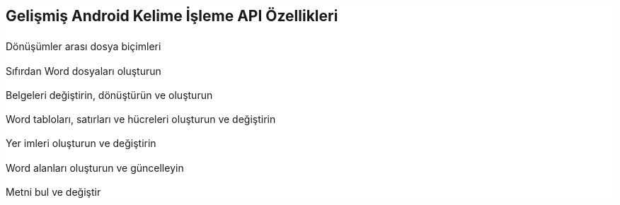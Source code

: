 

<div class="container-fluid features-section bg-gray singleproduct">
 <a class="anchor" id="features" name="features">
 </a>
 <div class="row">
  <div class="container">
   <h2 class="pr-ft">
    Gelişmiş Android Kelime İşleme API Özellikleri
   </h2>
   <p>
   </p>
   <div class="col-lg-4">
    <em class="fa fa-file ico-blue fa-2x col-lg-2">
    </em>
    <p class="col-lg-10">
     Dönüşümler arası dosya biçimleri
    </p>
   </div>
   <div class="col-lg-4">
    <em class="fa fa-file-word-o ico-blue fa-2x col-lg-2">
    </em>
    <p class="col-lg-10">
     Sıfırdan Word dosyaları oluşturun
    </p>
   </div>
   <div class="col-lg-4">
    <em class="fa fa-pencil ico-blue fa-2x col-lg-2">
    </em>
    <p class="col-lg-10">
     Belgeleri değiştirin, dönüştürün ve oluşturun
    </p>
   </div>
   <div class="col-lg-4">
    <em class="fa fa-table ico-blue fa-2x col-lg-2">
    </em>
    <p class="col-lg-10">
     Word tabloları, satırları ve hücreleri oluşturun ve değiştirin
    </p>
   </div>
   <div class="col-lg-4">
    <em class="fa fa-bookmark ico-blue fa-2x col-lg-2">
    </em>
    <p class="col-lg-10">
     Yer imleri oluşturun ve değiştirin
    </p>
   </div>
   <div class="col-lg-4">
    <em class="fa fa-sliders ico-blue fa-2x col-lg-2">
    </em>
    <p class="col-lg-10">
     Word alanları oluşturun ve güncelleyin
    </p>
   </div>
   <div class="col-lg-4">
    <em class="fa fa-search-plus ico-blue fa-2x col-lg-2">
    </em>
    <p class="col-lg-10">
     Metni bul ve değiştir
    </p>
   </div>
   <div class="col-lg-4">
    <em class="fa fa-columns ico-blue fa-2x col-lg-2">
    </em>